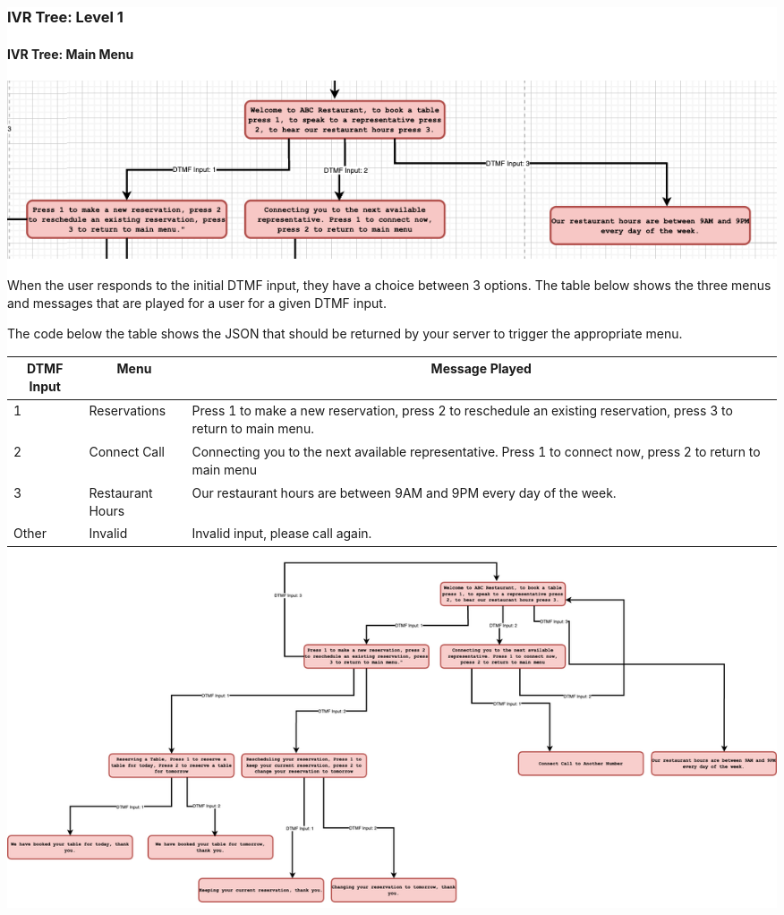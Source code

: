 ### IVR Tree: Level 1

#### IVR Tree: Main Menu

![image](../images/b5e73e6-image.png)

When the user responds to the initial DTMF input, they have a choice between 3 options. The table below shows the three menus and messages that are played for a user for a given DTMF input.

The code below the table shows the JSON that should be returned by your server to trigger the appropriate menu.

| DTMF Input | Menu | Message Played |
| --- | --- | --- |
| 1 | Reservations | Press 1 to make a new reservation, press 2 to reschedule an existing reservation, press 3 to return to main menu. |
| 2 | Connect Call | Connecting you to the next available representative. Press 1 to connect now, press 2 to return to main menu |
| 3 | Restaurant Hours | Our restaurant hours are between 9AM and 9PM every day of the week. |
| Other | Invalid | Invalid input, please call again. |

![Callsflow IVR Diagrams - Advanced IVR](../images/6e80452-Callsflow_IVR_Diagrams-Advanced_IVR.drawio.png)

